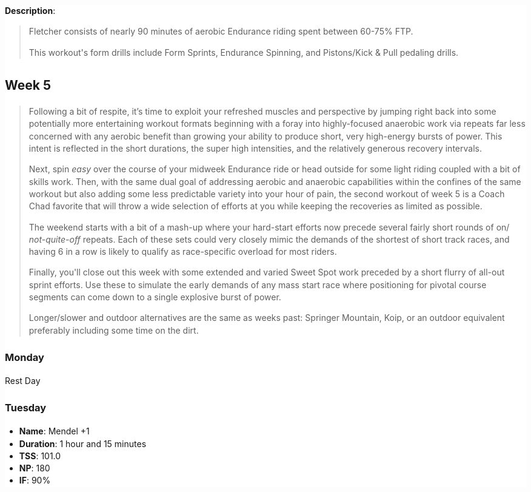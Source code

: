 **Description**:

> Fletcher consists of nearly 90 minutes of aerobic Endurance riding spent
> between 60-75% FTP.
> 
> This workout's form drills include Form Sprints, Endurance Spinning, and
> Pistons/Kick & Pull pedaling drills.

## Week 5

> Following a bit of respite, it’s time to exploit your refreshed muscles and
> perspective by jumping right back into some potentially more entertaining
> workout formats beginning with a foray into highly-focused anaerobic work via
> repeats far less concerned with any aerobic benefit than growing your ability
> to produce short, very high-energy bursts of power. This intent is reflected
> in the short durations, the super high intensities, and the relatively
> generous recovery intervals.  
> 
> Next, spin _easy_ over the course of your midweek Endurance ride or head
> outside for some light riding coupled with a bit of skills work. Then, with
> the same dual goal of addressing aerobic and anaerobic capabilities within the
> confines of the same workout but also adding some less predictable variety
> into your hour of pain, the second workout of week 5 is a Coach Chad favorite
> that will throw a wide selection of efforts at you while keeping the
> recoveries as limited as possible.  
> 
> The weekend starts with a bit of a mash-up where your hard-start efforts now
> precede several fairly short rounds of on/ _not-quite-off_  repeats. Each of
> these sets could very closely mimic the demands of the shortest of short track
> races, and having 6 in a row is likely to qualify as race-specific overload
> for most riders.
> 
> Finally, you'll close out this week with some extended and varied Sweet Spot
> work preceded by a short flurry of all-out sprint efforts. Use these to
> simulate the early demands of any mass start race where positioning for
> pivotal course segments can come down to a single explosive burst of power.
> 
> Longer/slower and outdoor alternatives are the same as weeks past: Springer
> Mountain, Koip, or an outdoor equivalent preferably including some time on the
> dirt.

### Monday 

Rest Day


### Tuesday 

* **Name**: Mendel +1
* **Duration**: 1 hour and 15 minutes
* **TSS**: 101.0
* **NP**: 180
* **IF**: 90%

